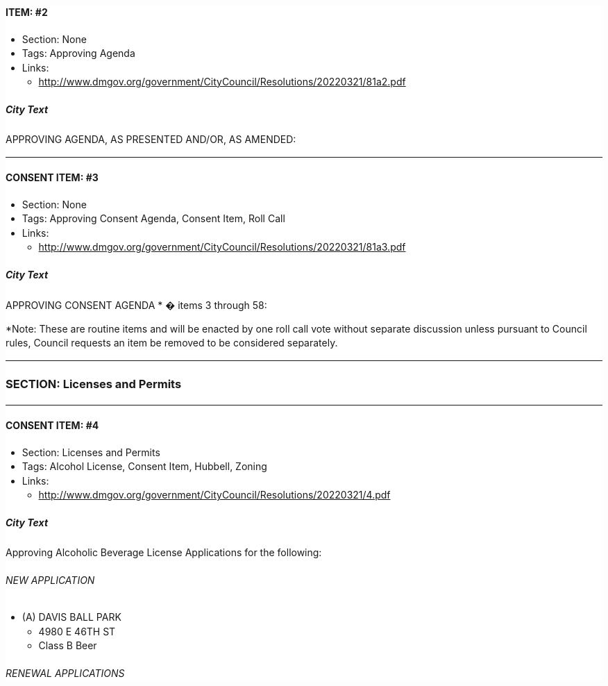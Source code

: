 #### ITEM: #2

- Section: None
- Tags: Approving Agenda
- Links:
  - http://www.dmgov.org/government/CityCouncil/Resolutions/20220321/81a2.pdf

##### City Text


APPROVING AGENDA, AS PRESENTED AND/OR, AS AMENDED: 



---

#### CONSENT ITEM: #3

- Section: None
- Tags: Approving Consent Agenda, Consent Item, Roll Call
- Links:
  - http://www.dmgov.org/government/CityCouncil/Resolutions/20220321/81a3.pdf

##### City Text


APPROVING CONSENT AGENDA * � items 3 through 58: 

*Note: 
These are routine items and will be enacted by one roll call vote 
without separate discussion unless pursuant to Council rules, Council 
requests an item be removed to be considered separately. 

---

### SECTION: Licenses and Permits

---

#### CONSENT ITEM: #4

- Section: Licenses and Permits
- Tags: Alcohol License, Consent Item, Hubbell, Zoning
- Links:
  - http://www.dmgov.org/government/CityCouncil/Resolutions/20220321/4.pdf

##### City Text


Approving Alcoholic Beverage License Applications for the following: 

###### NEW APPLICATION 

- (A) DAVIS BALL PARK  
    - 4980 E 46TH ST 
    - Class B Beer 

###### RENEWAL APPLICATIONS 
